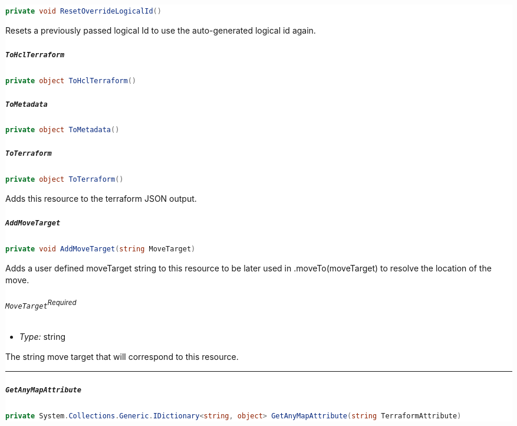 ```csharp
private void ResetOverrideLogicalId()
```

Resets a previously passed logical Id to use the auto-generated logical id again.

##### `ToHclTerraform` <a name="ToHclTerraform" id="@cdktf/provider-gitlab.projectMergeRequestNote.ProjectMergeRequestNote.toHclTerraform"></a>

```csharp
private object ToHclTerraform()
```

##### `ToMetadata` <a name="ToMetadata" id="@cdktf/provider-gitlab.projectMergeRequestNote.ProjectMergeRequestNote.toMetadata"></a>

```csharp
private object ToMetadata()
```

##### `ToTerraform` <a name="ToTerraform" id="@cdktf/provider-gitlab.projectMergeRequestNote.ProjectMergeRequestNote.toTerraform"></a>

```csharp
private object ToTerraform()
```

Adds this resource to the terraform JSON output.

##### `AddMoveTarget` <a name="AddMoveTarget" id="@cdktf/provider-gitlab.projectMergeRequestNote.ProjectMergeRequestNote.addMoveTarget"></a>

```csharp
private void AddMoveTarget(string MoveTarget)
```

Adds a user defined moveTarget string to this resource to be later used in .moveTo(moveTarget) to resolve the location of the move.

###### `MoveTarget`<sup>Required</sup> <a name="MoveTarget" id="@cdktf/provider-gitlab.projectMergeRequestNote.ProjectMergeRequestNote.addMoveTarget.parameter.moveTarget"></a>

- *Type:* string

The string move target that will correspond to this resource.

---

##### `GetAnyMapAttribute` <a name="GetAnyMapAttribute" id="@cdktf/provider-gitlab.projectMergeRequestNote.ProjectMergeRequestNote.getAnyMapAttribute"></a>

```csharp
private System.Collections.Generic.IDictionary<string, object> GetAnyMapAttribute(string TerraformAttribute)
```
